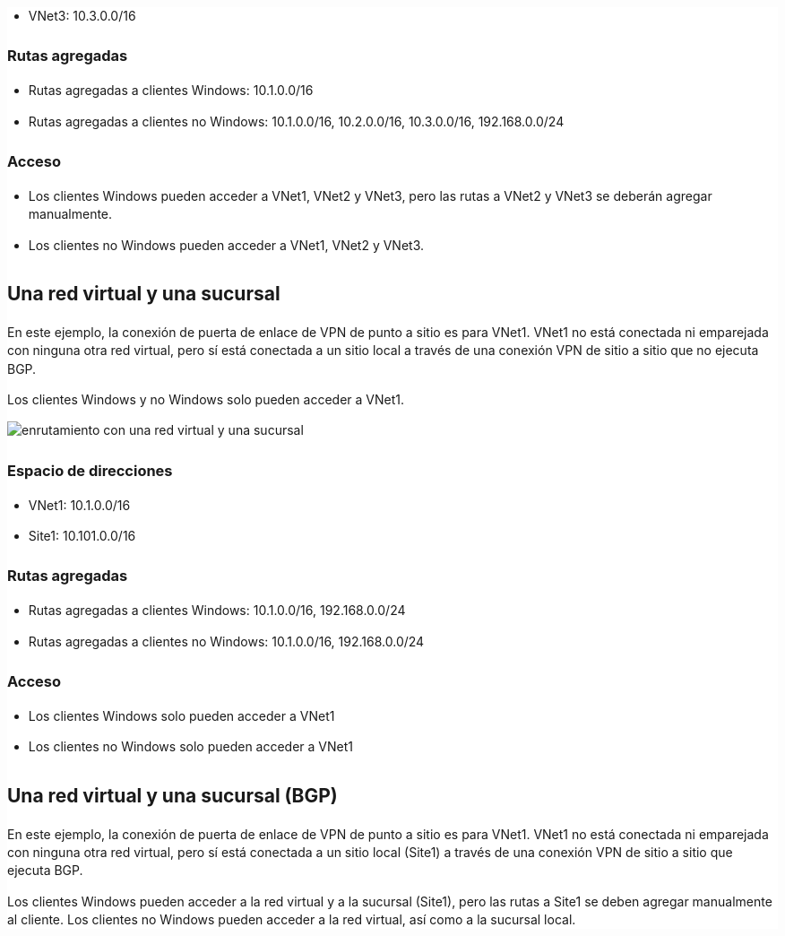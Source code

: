 * VNet3: 10.3.0.0/16

### <a name="routes-added"></a>Rutas agregadas

* Rutas agregadas a clientes Windows: 10.1.0.0/16

* Rutas agregadas a clientes no Windows: 10.1.0.0/16, 10.2.0.0/16, 10.3.0.0/16, 192.168.0.0/24

### <a name="access"></a>Acceso

* Los clientes Windows pueden acceder a VNet1, VNet2 y VNet3, pero las rutas a VNet2 y VNet3 se deberán agregar manualmente.

* Los clientes no Windows pueden acceder a VNet1, VNet2 y VNet3.

## <a name="one-vnet-and-a-branch-office"></a><a name="vnetbranch"></a>Una red virtual y una sucursal

En este ejemplo, la conexión de puerta de enlace de VPN de punto a sitio es para VNet1. VNet1 no está conectada ni emparejada con ninguna otra red virtual, pero sí está conectada a un sitio local a través de una conexión VPN de sitio a sitio que no ejecuta BGP.

Los clientes Windows y no Windows solo pueden acceder a VNet1.

![enrutamiento con una red virtual y una sucursal](./media/vpn-gateway-about-point-to-site-routing/5.jpg "enrutamiento con una red virtual y una sucursal")

### <a name="address-space"></a>Espacio de direcciones

* VNet1: 10.1.0.0/16

* Site1: 10.101.0.0/16

### <a name="routes-added"></a>Rutas agregadas

* Rutas agregadas a clientes Windows: 10.1.0.0/16, 192.168.0.0/24

* Rutas agregadas a clientes no Windows: 10.1.0.0/16, 192.168.0.0/24

### <a name="access"></a>Acceso

* Los clientes Windows solo pueden acceder a VNet1

* Los clientes no Windows solo pueden acceder a VNet1

## <a name="one-vnet-and-a-branch-office-bgp"></a><a name="vnetbranchbgp"></a>Una red virtual y una sucursal (BGP)

En este ejemplo, la conexión de puerta de enlace de VPN de punto a sitio es para VNet1. VNet1 no está conectada ni emparejada con ninguna otra red virtual, pero sí está conectada a un sitio local (Site1) a través de una conexión VPN de sitio a sitio que ejecuta BGP.

Los clientes Windows pueden acceder a la red virtual y a la sucursal (Site1), pero las rutas a Site1 se deben agregar manualmente al cliente. Los clientes no Windows pueden acceder a la red virtual, así como a la sucursal local.
